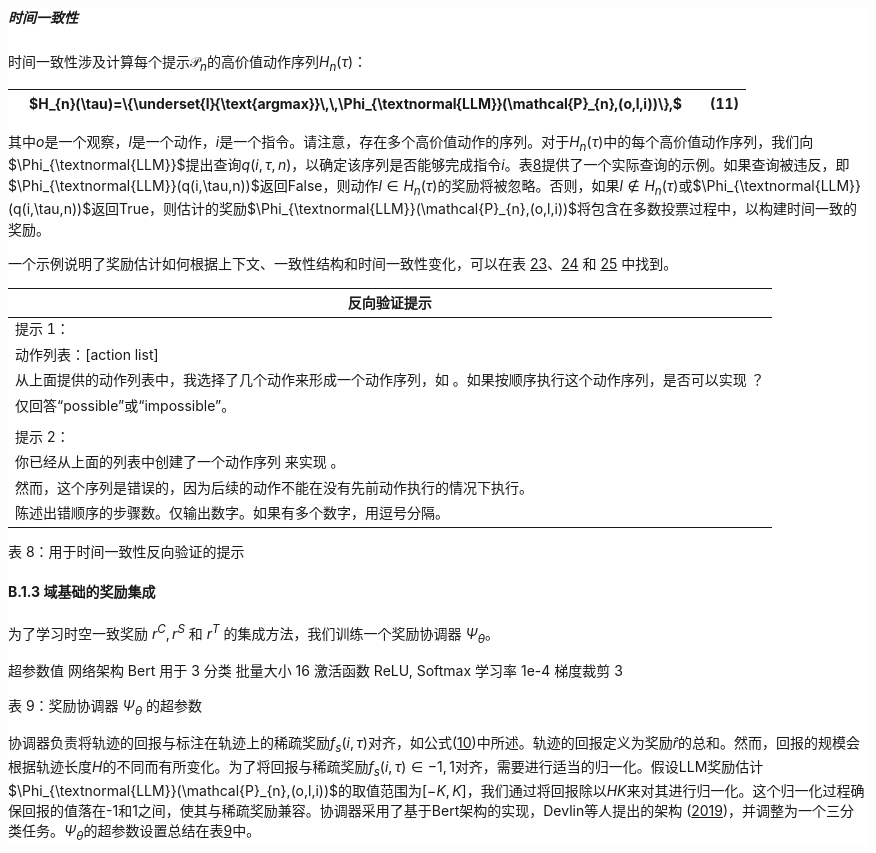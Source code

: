 ##### 时间一致性

时间一致性涉及计算每个提示$\mathcal{P}_{n}$的高价值动作序列$H_{n}(\tau)$：

|  | $H_{n}(\tau)=\{\underset{l}{\text{argmax}}\,\,\Phi_{\textnormal{LLM}}(\mathcal{P}_{n},(o,l,i))\},$ |  | (11) |
| --- | --- | --- | --- |

其中$o$是一个观察，$l$是一个动作，$i$是一个指令。请注意，存在多个高价值动作的序列。对于$H_{n}(\tau)$中的每个高价值动作序列，我们向$\Phi_{\textnormal{LLM}}$提出查询$q(i,\tau,n)$，以确定该序列是否能够完成指令$i$。表[8](https://arxiv.org/html/2411.17135v1#A2.T8 "Table 8 ‣ Temporal consistency ‣ B.1.2 Spatio-Temporal Consistency ‣ B.1 CoREn Implementation ‣ Appendix B Implementation ‣ LLM-Based Offline Learning for Embodied Agents via Consistency-Guided Reward Ensemble")提供了一个实际查询的示例。如果查询被违反，即$\Phi_{\textnormal{LLM}}(q(i,\tau,n))$返回False，则动作$l\in H_{n}(\tau)$的奖励将被忽略。否则，如果$l\notin H_{n}(\tau)$或$\Phi_{\textnormal{LLM}}(q(i,\tau,n))$返回True，则估计的奖励$\Phi_{\textnormal{LLM}}(\mathcal{P}_{n},(o,l,i))$将包含在多数投票过程中，以构建时间一致的奖励。

一个示例说明了奖励估计如何根据上下文、一致性结构和时间一致性变化，可以在表 [23](https://arxiv.org/html/2411.17135v1#A4.T23 "Table 23 ‣ D.3 The Number of Prompts ‣ Appendix D Additional Experiments ‣ LLM-Based Offline Learning for Embodied Agents via Consistency-Guided Reward Ensemble")、[24](https://arxiv.org/html/2411.17135v1#A4.T24 "Table 24 ‣ D.3 The Number of Prompts ‣ Appendix D Additional Experiments ‣ LLM-Based Offline Learning for Embodied Agents via Consistency-Guided Reward Ensemble") 和 [25](https://arxiv.org/html/2411.17135v1#A4.T25 "Table 25 ‣ D.3 The Number of Prompts ‣ Appendix D Additional Experiments ‣ LLM-Based Offline Learning for Embodied Agents via Consistency-Guided Reward Ensemble") 中找到。 

| 反向验证提示 |
| --- |
| 提示 1： |
| 动作列表：[action list] |
| 从上面提供的动作列表中，我选择了几个动作来形成一个动作序列，如 <action sequence>。如果按顺序执行这个动作序列，是否可以实现 <instruction>？ |
| 仅回答“possible”或“impossible”。 |
|  |
| 提示 2： |
| 你已经从上面的列表中创建了一个动作序列 <action sequence> 来实现 <instruction>。 |
| 然而，这个序列是错误的，因为后续的动作不能在没有先前动作执行的情况下执行。 |
| 陈述出错顺序的步骤数。仅输出数字。如果有多个数字，用逗号分隔。 |

表 8：用于时间一致性反向验证的提示

#### B.1.3 域基础的奖励集成

为了学习时空一致奖励 $r^{C},r^{S}$ 和 $r^{T}$ 的集成方法，我们训练一个奖励协调器 $\Psi_{\theta}$。

超参数值 网络架构 Bert 用于 3 分类 批量大小 16 激活函数 ReLU, Softmax 学习率 1e-4 梯度裁剪 3

表 9：奖励协调器 $\Psi_{\theta}$ 的超参数

协调器负责将轨迹的回报与标注在轨迹上的稀疏奖励$f_{s}(i,\tau)$对齐，如公式([10](https://arxiv.org/html/2411.17135v1#S3.E10 "In 3.3 A Domain-Grounded Reward Ensemble ‣ 3 Our Approach ‣ LLM-Based Offline Learning for Embodied Agents via Consistency-Guided Reward Ensemble"))中所述。轨迹的回报定义为奖励$\hat{r}$的总和。然而，回报的规模会根据轨迹长度$H$的不同而有所变化。为了将回报与稀疏奖励$f_{s}(i,\tau)\in{-1,1}$对齐，需要进行适当的归一化。假设LLM奖励估计$\Phi_{\textnormal{LLM}}(\mathcal{P}_{n},(o,l,i))$的取值范围为$[-K,K]$，我们通过将回报除以$HK$来对其进行归一化。这个归一化过程确保回报的值落在-1和1之间，使其与稀疏奖励兼容。协调器采用了基于Bert架构的实现，Devlin等人提出的架构 ([2019](https://arxiv.org/html/2411.17135v1#bib.bib4))，并调整为一个三分类任务。$\Psi_{\theta}$的超参数设置总结在表[9](https://arxiv.org/html/2411.17135v1#A2.T9 "Table 9 ‣ B.1.3 Domain-grounded Reward Ensemble ‣ B.1 CoREn Implementation ‣ Appendix B Implementation ‣ LLM-Based Offline Learning for Embodied Agents via Consistency-Guided Reward Ensemble")中。
